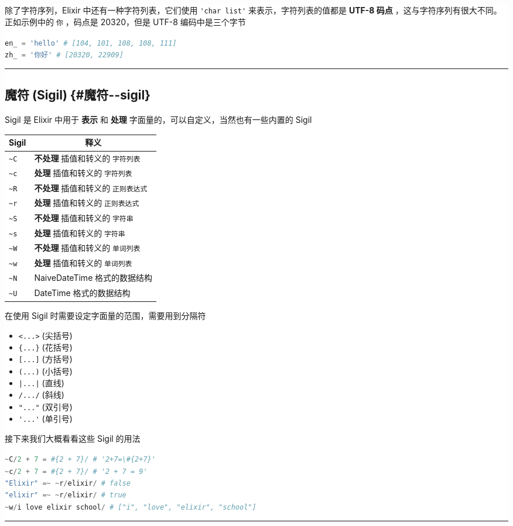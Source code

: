 除了字符序列，Elixir 中还有一种字符列表，它们使用 `'char list'` 来表示，字符列表的值都是 **UTF-8 码点** ，这与字符序列有很大不同。正如示例中的 `你` ，码点是 20320，但是 UTF-8 编码中是三个字节

```elixir
en_ = 'hello' # [104, 101, 108, 108, 111]
zh_ = '你好' # [20320, 22909]
```

---


## 魔符 (Sigil) {#魔符--sigil}

Sigil 是 Elixir 中用于 **表示** 和 **处理** 字面量的，可以自定义，当然也有一些内置的 Sigil

| Sigil | 释义                   |
|-------|----------------------|
| `~C`  | **不处理** 插值和转义的 `字符列表` |
| `~c`  | **处理** 插值和转义的 `字符列表` |
| `~R`  | **不处理** 插值和转义的 `正则表达式` |
| `~r`  | **处理** 插值和转义的 `正则表达式` |
| `~S`  | **不处理** 插值和转义的 `字符串` |
| `~s`  | **处理** 插值和转义的 `字符串` |
| `~W`  | **不处理** 插值和转义的 `单词列表` |
| `~w`  | **处理** 插值和转义的 `单词列表` |
| `~N`  | NaiveDateTime 格式的数据结构 |
| `~U`  | DateTime 格式的数据结构 |

在使用 Sigil 时需要设定字面量的范围，需要用到分隔符

-   `<...>` (尖括号)
-   `{...}` (花括号)
-   `[...]` (方括号)
-   `(...)` (小括号)
-   `|...|` (直线)
-   `/.../` (斜线)
-   `"..."` (双引号)
-   `'...'` (单引号)

接下来我们大概看看这些 Sigil 的用法

```elixir
~C/2 + 7 = #{2 + 7}/ # '2+7=\#{2+7}'
~c/2 + 7 = #{2 + 7}/ # '2 + 7 = 9'
"Elixir" =~ ~r/elixir/ # false
"elixir" =~ ~r/elixir/ # true
~w/i love elixir school/ # ["i", "love", "elixir", "school"]
```

---